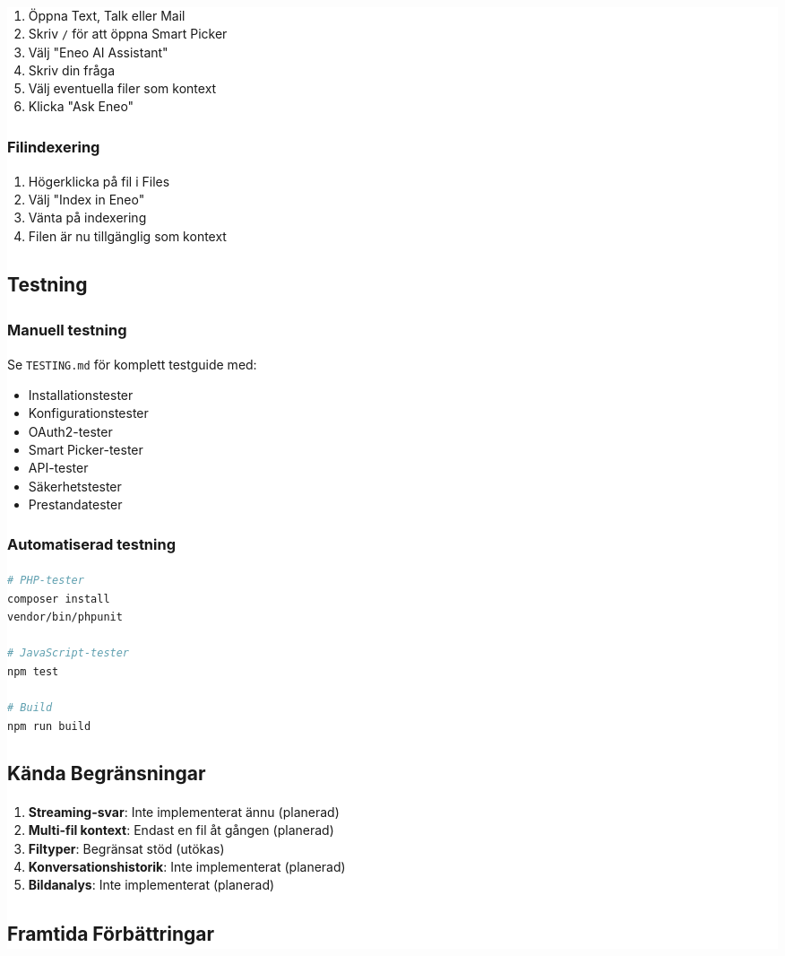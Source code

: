 1. Öppna Text, Talk eller Mail
2. Skriv `/` för att öppna Smart Picker
3. Välj "Eneo AI Assistant"
4. Skriv din fråga
5. Välj eventuella filer som kontext
6. Klicka "Ask Eneo"

### Filindexering

1. Högerklicka på fil i Files
2. Välj "Index in Eneo"
3. Vänta på indexering
4. Filen är nu tillgänglig som kontext

## Testning

### Manuell testning

Se `TESTING.md` för komplett testguide med:
- Installationstester
- Konfigurationstester
- OAuth2-tester
- Smart Picker-tester
- API-tester
- Säkerhetstester
- Prestandatester

### Automatiserad testning

```bash
# PHP-tester
composer install
vendor/bin/phpunit

# JavaScript-tester
npm test

# Build
npm run build
```

## Kända Begränsningar

1. **Streaming-svar**: Inte implementerat ännu (planerad)
2. **Multi-fil kontext**: Endast en fil åt gången (planerad)
3. **Filtyper**: Begränsat stöd (utökas)
4. **Konversationshistorik**: Inte implementerat (planerad)
5. **Bildanalys**: Inte implementerat (planerad)

## Framtida Förbättringar
